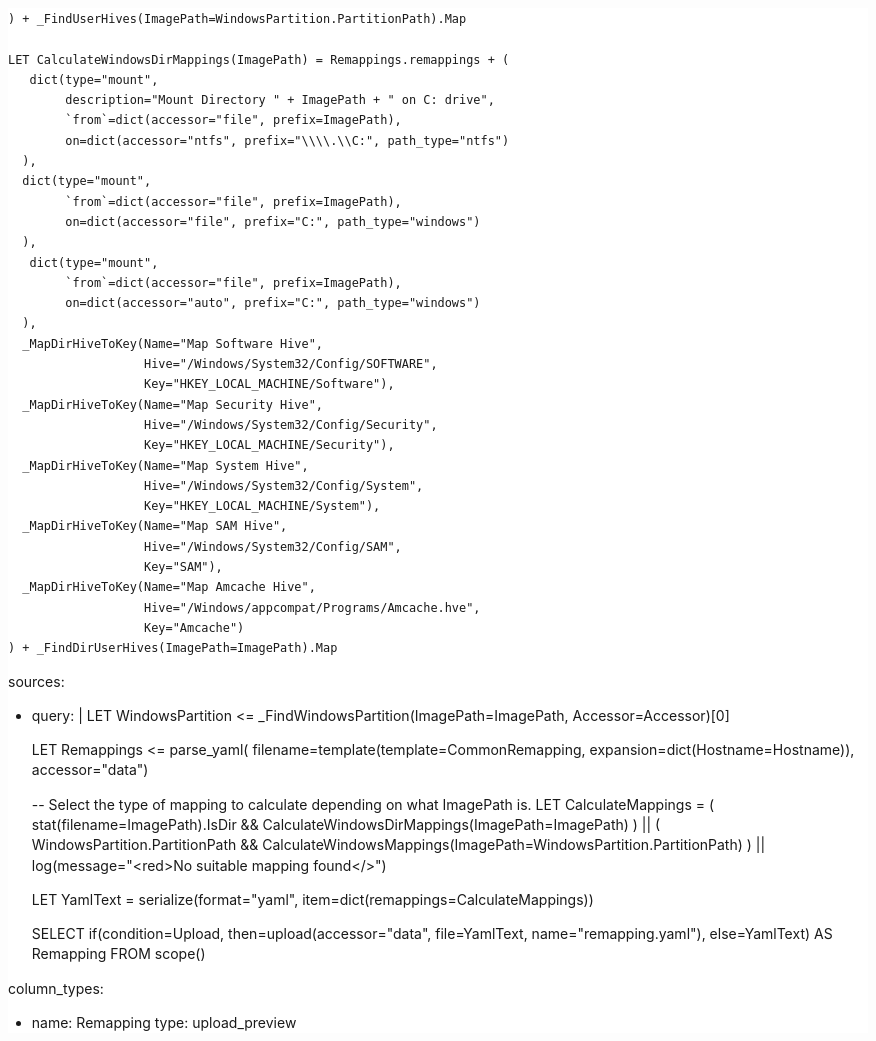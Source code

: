     ) + _FindUserHives(ImagePath=WindowsPartition.PartitionPath).Map

    LET CalculateWindowsDirMappings(ImagePath) = Remappings.remappings + (
       dict(type="mount",
            description="Mount Directory " + ImagePath + " on C: drive",
            `from`=dict(accessor="file", prefix=ImagePath),
            on=dict(accessor="ntfs", prefix="\\\\.\\C:", path_type="ntfs")
      ),
      dict(type="mount",
            `from`=dict(accessor="file", prefix=ImagePath),
            on=dict(accessor="file", prefix="C:", path_type="windows")
      ),
       dict(type="mount",
            `from`=dict(accessor="file", prefix=ImagePath),
            on=dict(accessor="auto", prefix="C:", path_type="windows")
      ),
      _MapDirHiveToKey(Name="Map Software Hive",
                       Hive="/Windows/System32/Config/SOFTWARE",
                       Key="HKEY_LOCAL_MACHINE/Software"),
      _MapDirHiveToKey(Name="Map Security Hive",
                       Hive="/Windows/System32/Config/Security",
                       Key="HKEY_LOCAL_MACHINE/Security"),
      _MapDirHiveToKey(Name="Map System Hive",
                       Hive="/Windows/System32/Config/System",
                       Key="HKEY_LOCAL_MACHINE/System"),
      _MapDirHiveToKey(Name="Map SAM Hive",
                       Hive="/Windows/System32/Config/SAM",
                       Key="SAM"),
      _MapDirHiveToKey(Name="Map Amcache Hive",
                       Hive="/Windows/appcompat/Programs/Amcache.hve",
                       Key="Amcache")
    ) + _FindDirUserHives(ImagePath=ImagePath).Map

sources:
- query: |
    LET WindowsPartition &lt;=
      _FindWindowsPartition(ImagePath=ImagePath, Accessor=Accessor)[0]

    LET Remappings &lt;= parse_yaml(
      filename=template(template=CommonRemapping,
                        expansion=dict(Hostname=Hostname)),
      accessor="data")

    -- Select the type of mapping to calculate depending on what ImagePath is.
    LET CalculateMappings =
       ( stat(filename=ImagePath).IsDir &amp;&amp;
         CalculateWindowsDirMappings(ImagePath=ImagePath) ) ||
       ( WindowsPartition.PartitionPath &amp;&amp;
         CalculateWindowsMappings(ImagePath=WindowsPartition.PartitionPath) ) ||
         log(message="&lt;red&gt;No suitable mapping found&lt;/&gt;")

    LET YamlText = serialize(format="yaml",
         item=dict(remappings=CalculateMappings))

    SELECT if(condition=Upload,
              then=upload(accessor="data", file=YamlText, name="remapping.yaml"),
              else=YamlText) AS Remapping
    FROM scope()

column_types:
- name: Remapping
  type: upload_preview

</code></pre>

